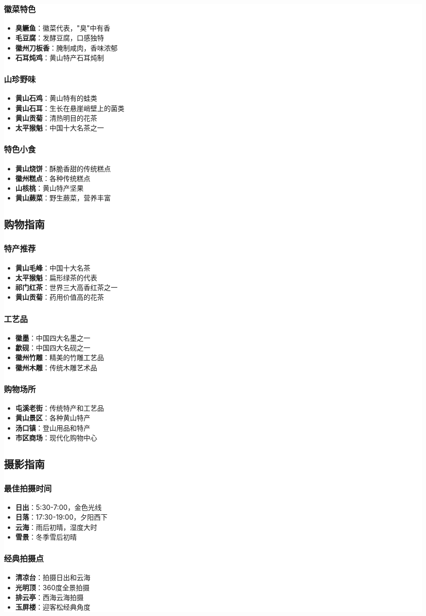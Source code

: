### 徽菜特色
- **臭鳜鱼**：徽菜代表，"臭"中有香
- **毛豆腐**：发酵豆腐，口感独特
- **徽州刀板香**：腌制咸肉，香味浓郁
- **石耳炖鸡**：黄山特产石耳炖制

### 山珍野味
- **黄山石鸡**：黄山特有的蛙类
- **黄山石耳**：生长在悬崖峭壁上的菌类
- **黄山贡菊**：清热明目的花茶
- **太平猴魁**：中国十大名茶之一

### 特色小食
- **黄山烧饼**：酥脆香甜的传统糕点
- **徽州糕点**：各种传统糕点
- **山核桃**：黄山特产坚果
- **黄山蕨菜**：野生蕨菜，营养丰富

## 购物指南

### 特产推荐
- **黄山毛峰**：中国十大名茶
- **太平猴魁**：扁形绿茶的代表
- **祁门红茶**：世界三大高香红茶之一
- **黄山贡菊**：药用价值高的花茶

### 工艺品
- **徽墨**：中国四大名墨之一
- **歙砚**：中国四大名砚之一
- **徽州竹雕**：精美的竹雕工艺品
- **徽州木雕**：传统木雕艺术品

### 购物场所
- **屯溪老街**：传统特产和工艺品
- **黄山景区**：各种黄山特产
- **汤口镇**：登山用品和特产
- **市区商场**：现代化购物中心

## 摄影指南

### 最佳拍摄时间
- **日出**：5:30-7:00，金色光线
- **日落**：17:30-19:00，夕阳西下
- **云海**：雨后初晴，湿度大时
- **雪景**：冬季雪后初晴

### 经典拍摄点
- **清凉台**：拍摄日出和云海
- **光明顶**：360度全景拍摄
- **排云亭**：西海云海拍摄
- **玉屏楼**：迎客松经典角度
